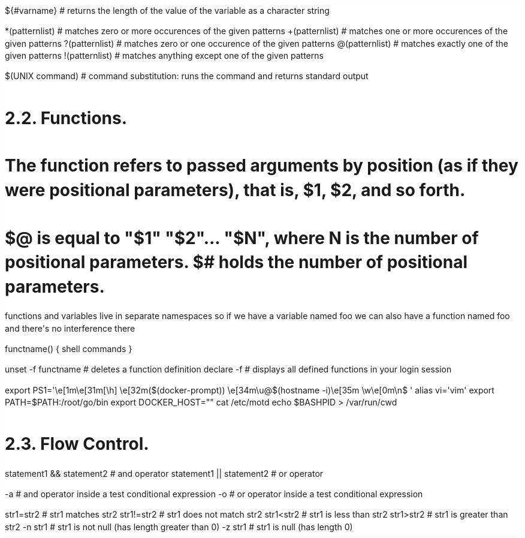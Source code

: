 ${#varname}                  # returns the length of the value of the variable as a character string

*(patternlist)               # matches zero or more occurences of the given patterns
+(patternlist)               # matches one or more occurences of the given patterns
?(patternlist)               # matches zero or one occurence of the given patterns
@(patternlist)               # matches exactly one of the given patterns
!(patternlist)               # matches anything except one of the given patterns

$(UNIX command)              # command substitution: runs the command and returns standard output


# 2.2. Functions.
# The function refers to passed arguments by position (as if they were positional parameters), that is, $1, $2, and so forth.
# $@ is equal to "$1" "$2"... "$N", where N is the number of positional parameters. $# holds the number of positional parameters.

functions and variables live in separate namespaces so if we have a variable named foo we can also have a function named foo and there's no interference there


functname() {
  shell commands
}

unset -f functname  # deletes a function definition
declare -f          # displays all defined functions in your login session


export PS1='\e[1m\e[31m[\h] \e[32m($(docker-prompt)) \e[34m\u@$(hostname -i)\e[35m \w\e[0m\n$ '
alias vi='vim'
export PATH=$PATH:/root/go/bin
export DOCKER_HOST=""
cat /etc/motd
echo $BASHPID > /var/run/cwd

# 2.3. Flow Control.


statement1 && statement2  # and operator
statement1 || statement2  # or operator

-a                        # and operator inside a test conditional expression
-o                        # or operator inside a test conditional expression

str1=str2                 # str1 matches str2
str1!=str2                # str1 does not match str2
str1<str2                 # str1 is less than str2
str1>str2                 # str1 is greater than str2
-n str1                   # str1 is not null (has length greater than 0)
-z str1                   # str1 is null (has length 0)
